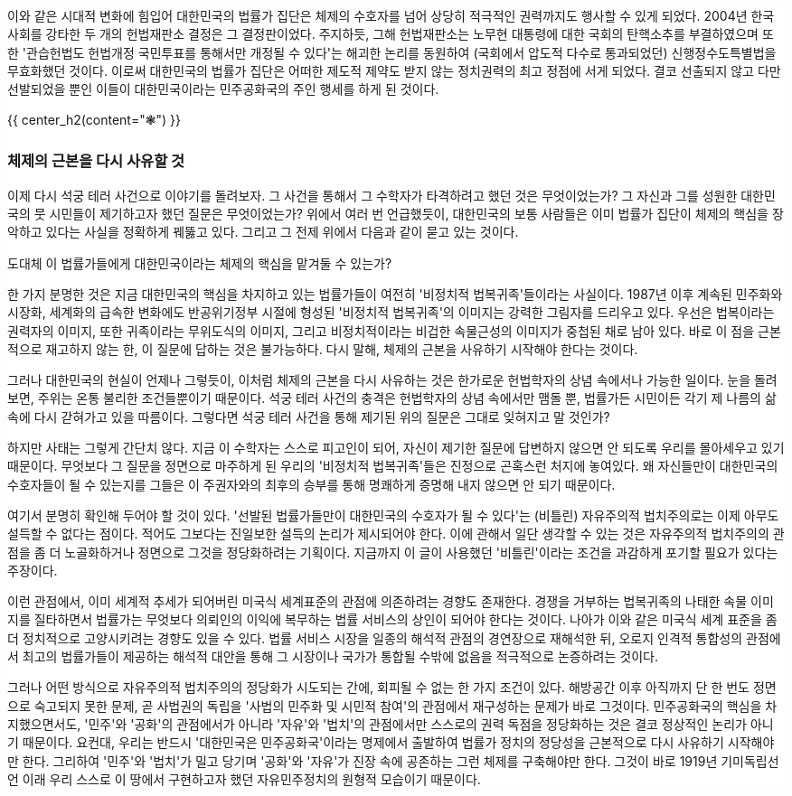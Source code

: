 이와 같은 시대적 변화에 힘입어 대한민국의 법률가 집단은 체제의 수호자를 넘어 상당히 적극적인 권력까지도 행사할 수 있게 되었다. 2004년 한국 사회를 강타한 두 개의 헌법재판소 결정은 그 결정판이었다. 주지하듯, 그해 헌법재판소는 노무현 대통령에 대한 국회의 탄핵소추를 부결하였으며 또한 '관습헌법도 헌법개정 국민투표를 통해서만 개정될 수 있다'는 해괴한 논리를 동원하여 (국회에서 압도적 다수로 통과되었던) 신행정수도특별법을 무효화했던 것이다. 이로써 대한민국의 법률가 집단은 어떠한 제도적 제약도 받지 않는 정치권력의 최고 정점에 서게 되었다. 결코 선출되지 않고 다만 선발되었을 뿐인 이들이 대한민국이라는 민주공화국의 주인 행세를 하게 된 것이다.

{{ center_h2(content="❃") }}

### 체제의 근본을 다시 사유할 것

이제 다시 석궁 테러 사건으로 이야기를 돌려보자. 그 사건을 통해서 그 수학자가 타격하려고 했던 것은 무엇이었는가? 그 자신과 그를 성원한 대한민국의 뭇 시민들이 제기하고자 했던 질문은 무엇이었는가? 위에서 여러 번 언급했듯이, 대한민국의 보통 사람들은 이미 법률가 집단이 체제의 핵심을 장악하고 있다는 사실을 정확하게 꿰뚫고 있다. 그리고 그 전제 위에서 다음과 같이 묻고 있는 것이다.

도대체 이 법률가들에게 대한민국이라는 체제의 핵심을 맡겨둘 수 있는가?

한 가지 분명한 것은 지금 대한민국의 핵심을 차지하고 있는 법률가들이 여전히 '비정치적 법복귀족'들이라는 사실이다. 1987년 이후 계속된 민주화와 시장화, 세계화의 급속한 변화에도 반공위기정부 시절에 형성된 '비정치적 법복귀족'의 이미지는 강력한 그림자를 드리우고 있다. 우선은 법복이라는 권력자의 이미지, 또한 귀족이라는 무위도식의 이미지, 그리고 비정치적이라는 비겁한 속물근성의 이미지가 중첩된 채로 남아 있다. 바로 이 점을 근본적으로 재고하지 않는 한, 이 질문에 답하는 것은 불가능하다. 다시 말해, 체제의 근본을 사유하기 시작해야 한다는 것이다.

그러나 대한민국의 현실이 언제나 그렇듯이, 이처럼 체제의 근본을 다시 사유하는 것은 한가로운 헌법학자의 상념 속에서나 가능한 일이다. 눈을 돌려보면, 주위는 온통 불리한 조건들뿐이기 때문이다. 석궁 테러 사건의 충격은 헌법학자의 상념 속에서만 맴돌 뿐, 법률가든 시민이든 각기 제 나름의 삶 속에 다시 갇혀가고 있을 따름이다. 그렇다면 석궁 테러 사건을 통해 제기된 위의 질문은 그대로 잊혀지고 말 것인가?

하지만 사태는 그렇게 간단치 않다. 지금 이 수학자는 스스로 피고인이 되어, 자신이 제기한 질문에 답변하지 않으면 안 되도록 우리를 몰아세우고 있기 때문이다. 무엇보다 그 질문을 정면으로 마주하게 된 우리의 '비정치적 법복귀족'들은 진정으로 곤혹스런 처지에 놓여있다. 왜 자신들만이 대한민국의 수호자들이 될 수 있는지를 그들은 이 주권자와의 최후의 승부를 통해 명쾌하게 증명해 내지 않으면 안 되기 때문이다.

여기서 분명히 확인해 두어야 할 것이 있다. '선발된 법률가들만이 대한민국의 수호자가 될 수 있다'는 (비틀린) 자유주의적 법치주의로는 이제 아무도 설득할 수 없다는 점이다. 적어도 그보다는 진일보한 설득의 논리가 제시되어야 한다. 이에 관해서 일단 생각할 수 있는 것은 자유주의적 법치주의의 관점을 좀 더 노골화하거나 정면으로 그것을 정당화하려는 기획이다. 지금까지 이 글이 사용했던 '비틀린'이라는 조건을 과감하게 포기할 필요가 있다는 주장이다. 

이런 관점에서, 이미 세계적 추세가 되어버린 미국식 세계표준의 관점에 의존하려는 경향도 존재한다. 경쟁을 거부하는 법복귀족의 나태한 속물 이미지를 질타하면서 법률가는 무엇보다 의뢰인의 이익에 복무하는 법률 서비스의 상인이 되어야 한다는 것이다. 나아가 이와 같은 미국식 세계 표준을 좀 더 정치적으로 고양시키려는 경향도 있을 수 있다. 법률 서비스 시장을 일종의 해석적 관점의 경연장으로 재해석한 뒤, 오로지 인격적 통합성의 관점에서 최고의 법률가들이 제공하는 해석적 대안을 통해 그 시장이나 국가가 통합될 수밖에 없음을 적극적으로 논증하려는 것이다. 

그러나 어떤 방식으로 자유주의적 법치주의의 정당화가 시도되는 간에, 회피될 수 없는 한 가지 조건이 있다. 해방공간 이후 아직까지 단 한 번도 정면으로 숙고되지 못한 문제, 곧 사법권의 독립을 '사법의 민주화 및 시민적 참여'의 관점에서 재구성하는 문제가 바로 그것이다. 민주공화국의 핵심을 차지했으면서도, '민주'와 '공화'의 관점에서가 아니라 '자유'와 '법치'의 관점에서만 스스로의 권력 독점을 정당화하는 것은 결코 정상적인 논리가 아니기 때문이다. 요컨대, 우리는 반드시 '대한민국은 민주공화국'이라는 명제에서 출발하여 법률가 정치의 정당성을 근본적으로 다시 사유하기 시작해야만 한다. 그리하여 '민주'와 '법치'가 밀고 당기며 '공화'와 '자유'가 진장 속에 공존하는 그런 체제를 구축해야만 한다. 그것이 바로 1919년 기미독립선언 이래 우리 스스로 이 땅에서 구현하고자 했던 자유민주정치의 원형적 모습이기 때문이다.
